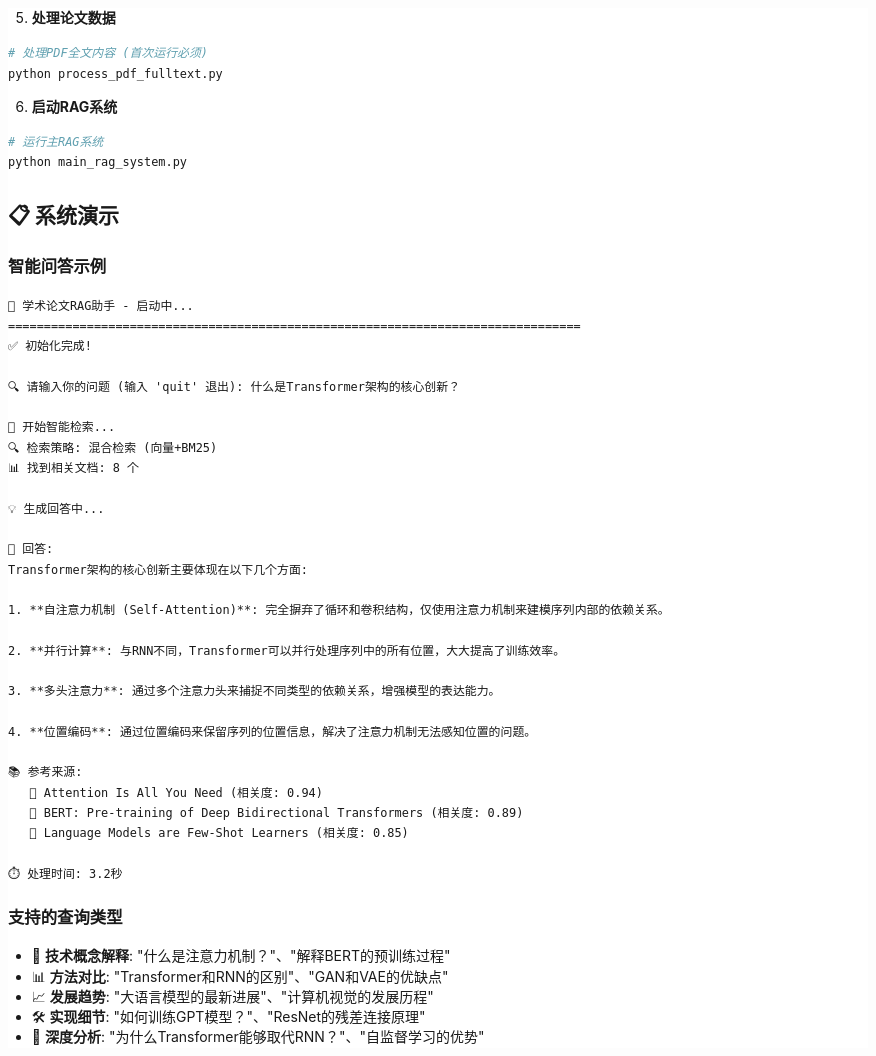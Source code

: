 5. **处理论文数据**
```bash
# 处理PDF全文内容 (首次运行必须)
python process_pdf_fulltext.py
```

6. **启动RAG系统**
```bash
# 运行主RAG系统
python main_rag_system.py
```

## 📋 系统演示

### 智能问答示例

```
🤖 学术论文RAG助手 - 启动中...
================================================================================
✅ 初始化完成! 

🔍 请输入你的问题 (输入 'quit' 退出): 什么是Transformer架构的核心创新？

🚀 开始智能检索...
🔍 检索策略: 混合检索 (向量+BM25)
📊 找到相关文档: 8 个

💡 生成回答中...

📖 回答:
Transformer架构的核心创新主要体现在以下几个方面:

1. **自注意力机制 (Self-Attention)**: 完全摒弃了循环和卷积结构，仅使用注意力机制来建模序列内部的依赖关系。

2. **并行计算**: 与RNN不同，Transformer可以并行处理序列中的所有位置，大大提高了训练效率。

3. **多头注意力**: 通过多个注意力头来捕捉不同类型的依赖关系，增强模型的表达能力。

4. **位置编码**: 通过位置编码来保留序列的位置信息，解决了注意力机制无法感知位置的问题。

📚 参考来源:
   📄 Attention Is All You Need (相关度: 0.94)
   📄 BERT: Pre-training of Deep Bidirectional Transformers (相关度: 0.89)
   📄 Language Models are Few-Shot Learners (相关度: 0.85)

⏱️ 处理时间: 3.2秒
```

### 支持的查询类型

- 🔬 **技术概念解释**: "什么是注意力机制？"、"解释BERT的预训练过程"
- 📊 **方法对比**: "Transformer和RNN的区别"、"GAN和VAE的优缺点"  
- 📈 **发展趋势**: "大语言模型的最新进展"、"计算机视觉的发展历程"
- 🛠️ **实现细节**: "如何训练GPT模型？"、"ResNet的残差连接原理"
- 🧐 **深度分析**: "为什么Transformer能够取代RNN？"、"自监督学习的优势"
